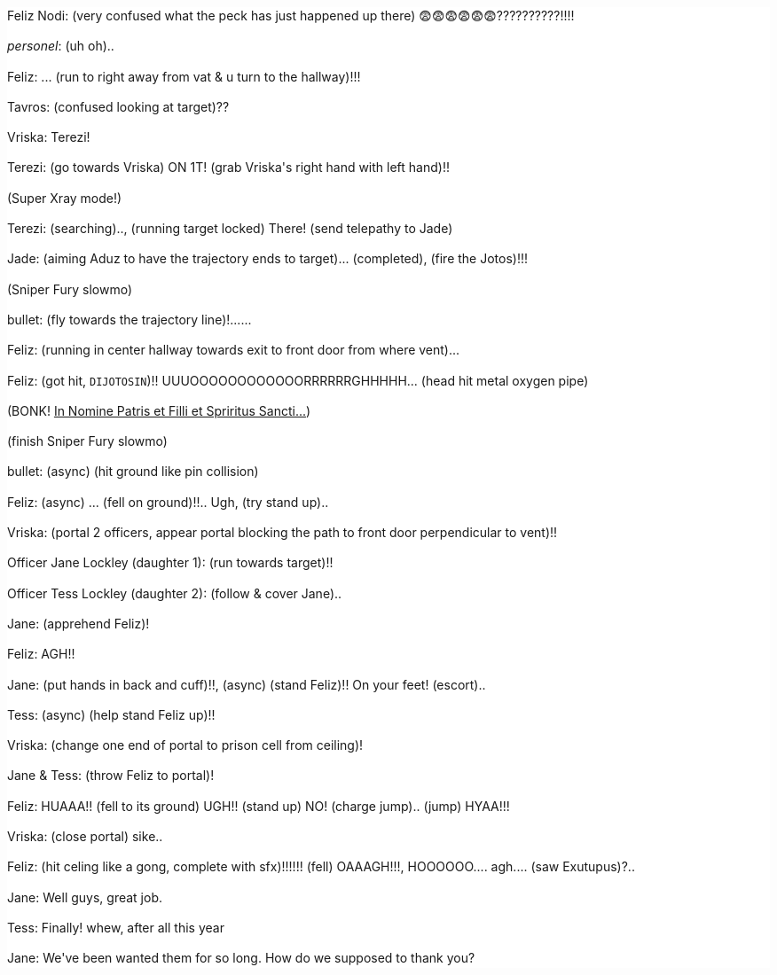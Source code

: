 Feliz Nodi: (very confused what the peck has just happened up there) 😨😨😨😨😨😨??????????!!!!

*personel*: (uh oh)..

Feliz: ... (run to right away from vat & u turn to the hallway)!!!

Tavros: (confused looking at target)??

Vriska: Terezi!

Terezi: (go towards Vriska) ON 1T! (grab Vriska's right hand with left hand)!!

(Super Xray mode!)

Terezi: (searching).., (running target locked) There! (send telepathy to Jade)

Jade: (aiming Aduz to have the trajectory ends to target)... (completed), (fire the Jotos)!!!

(Sniper Fury slowmo)

bullet: (fly towards the trajectory line)!......

Feliz: (running in center hallway towards exit to front door from where vent)...

Feliz: (got hit, `DIJOTOSIN`)!! UUUOOOOOOOOOOOORRRRRRGHHHHH... (head hit metal oxygen pipe)

(BONK! [In Nomine Patris et Filli et Spriritus Sancti...](https://youtu.be/gDLnAjvcJgA ))

(finish Sniper Fury slowmo)

bullet: (async) (hit ground like pin collision)

Feliz: (async) ... (fell on ground)!!.. Ugh, (try stand up)..

Vriska: (portal 2 officers, appear portal blocking the path to front door perpendicular to vent)!!

Officer Jane Lockley (daughter 1): (run towards target)!!

Officer Tess Lockley (daughter 2): (follow & cover Jane)..

Jane: (apprehend Feliz)!

Feliz: AGH!!

Jane: (put hands in back and cuff)!!, (async) (stand Feliz)!! On your feet! (escort)..

Tess: (async) (help stand Feliz up)!!

Vriska: (change one end of portal to prison cell from ceiling)!

Jane & Tess: (throw Feliz to portal)!

Feliz: HUAAA!! (fell to its ground) UGH!! (stand up) NO! (charge jump).. (jump) HYAA!!!

Vriska: (close portal) sike..

Feliz: (hit celing like a gong, complete with sfx)!!!!!! (fell) OAAAGH!!!, HOOOOOO.... agh.... (saw Exutupus)?..

Jane: Well guys, great job.

Tess: Finally! whew, after all this year

Jane: We've been wanted them for so long. How do we supposed to thank you?
